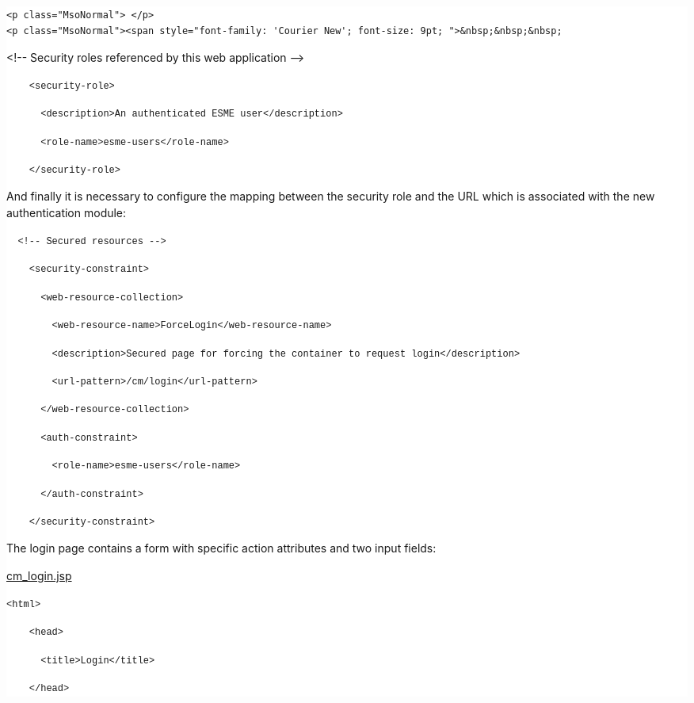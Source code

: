     <p class="MsoNormal"> </p> 
    <p class="MsoNormal"><span style="font-family: 'Courier New'; font-size: 9pt; ">&nbsp;&nbsp;&nbsp; 
&lt;!-- Security roles referenced by this web application --&gt;</span></p> 
    <p class="MsoNormal"><span style="font-family: 'Courier New'; font-size: 9pt; ">&nbsp;&nbsp;&nbsp; 
&lt;security-role&gt;</span></p> 
    <p class="MsoNormal"><span style="font-family: 'Courier New'; font-size: 9pt; ">&nbsp;&nbsp;&nbsp;&nbsp;&nbsp; &lt;description&gt;An 
authenticated ESME user&lt;/description&gt;</span></p> 
    <p class="MsoNormal"><span style="font-family: 'Courier New'; font-size: 9pt; ">&nbsp;&nbsp;&nbsp;&nbsp;&nbsp; 
&lt;role-name&gt;esme-users&lt;/role-name&gt;</span></p> 
    <p class="MsoNormal"><span style="font-family: 'Courier New'; font-size: 9pt; ">&nbsp;&nbsp;&nbsp; 
&lt;/security-role&gt;</span></p> 
    <p class="MsoNormal"><i> </i></p> 
    <p class="MsoNormal">And finally it is necessary to configure the mapping between 
the security role and the URL which is associated with the new authentication 
module:</p> 
    <p class="MsoNormal"> </p> 
    <p class="MsoNormal"><span style="font-family: 'Courier New'; font-size: 9pt; ">&nbsp; 
&lt;!-- Secured resources --&gt;</span></p> 
    <p class="MsoNormal"><span style="font-family: 'Courier New'; font-size: 9pt; ">&nbsp;&nbsp;&nbsp; 
&lt;security-constraint&gt;</span></p> 
    <p class="MsoNormal"><span style="font-family: 'Courier New'; font-size: 9pt; ">&nbsp;&nbsp;&nbsp;&nbsp;&nbsp; 
&lt;web-resource-collection&gt;</span></p> 
    <p class="MsoNormal"><span style="font-family: 'Courier New'; font-size: 9pt; ">&nbsp;&nbsp;&nbsp;&nbsp;&nbsp;&nbsp;&nbsp; 
&lt;web-resource-name&gt;ForceLogin&lt;/web-resource-name&gt;</span></p> 
    <p class="MsoNormal"><span style="font-family: 'Courier New'; font-size: 9pt; ">&nbsp;&nbsp;&nbsp;&nbsp;&nbsp;&nbsp;&nbsp; 
&lt;description&gt;Secured page for forcing the container to request 
login&lt;/description&gt;</span></p> 
    <p class="MsoNormal"><span style="font-family: 'Courier New'; font-size: 9pt; ">&nbsp;&nbsp;&nbsp;&nbsp;&nbsp;&nbsp;&nbsp; 
&lt;url-pattern&gt;/cm/login&lt;/url-pattern&gt;</span></p> 
    <p class="MsoNormal"><span style="font-family: 'Courier New'; font-size: 9pt; ">&nbsp;&nbsp;&nbsp;&nbsp;&nbsp; 
&lt;/web-resource-collection&gt;</span></p> 
    <p class="MsoNormal"><span style="font-family: 'Courier New'; font-size: 9pt; ">&nbsp;&nbsp;&nbsp;&nbsp;&nbsp; 
&lt;auth-constraint&gt;</span></p> 
    <p class="MsoNormal"><span style="font-family: 'Courier New'; font-size: 9pt; ">&nbsp;&nbsp;&nbsp;&nbsp;&nbsp;&nbsp;&nbsp; 
&lt;role-name&gt;esme-users&lt;/role-name&gt;</span></p> 
    <p class="MsoNormal"><span style="font-family: 'Courier New'; font-size: 9pt; ">&nbsp;&nbsp;&nbsp;&nbsp; 
&nbsp;&lt;/auth-constraint&gt;</span></p> 
    <p class="MsoNormal"><span style="font-family: 'Courier New'; font-size: 9pt; ">&nbsp;&nbsp;&nbsp; 
&lt;/security-constraint&gt;</span></p> 
    <p class="MsoNormal"><i> </i></p> 
    <p class="MsoNormal">The login page contains a form with specific action 
attributes and two input fields: </p> 
    <p class="MsoNormal"> </p> 
    <p class="MsoNormal"><u>cm_login.jsp</u></p> 
    <p class="MsoNormal"><u><span style="text-decoration: none; "> </span></u></p> 
    <p class="MsoNormal"><span style="font-family: 'Courier New'; font-size: 9pt; ">&lt;html&gt;</span></p> 
    <p class="MsoNormal"><span style="font-family: 'Courier New'; font-size: 9pt; ">&nbsp;&nbsp;&nbsp; 
&lt;head&gt;</span></p> 
    <p class="MsoNormal"><span style="font-family: 'Courier New'; font-size: 9pt; ">&nbsp;&nbsp;&nbsp;&nbsp;&nbsp; 
&lt;title&gt;Login&lt;/title&gt;</span></p> 
    <p class="MsoNormal"><span style="font-family: 'Courier New'; font-size: 9pt; ">&nbsp;&nbsp;&nbsp; 
&lt;/head&gt;</span></p> 